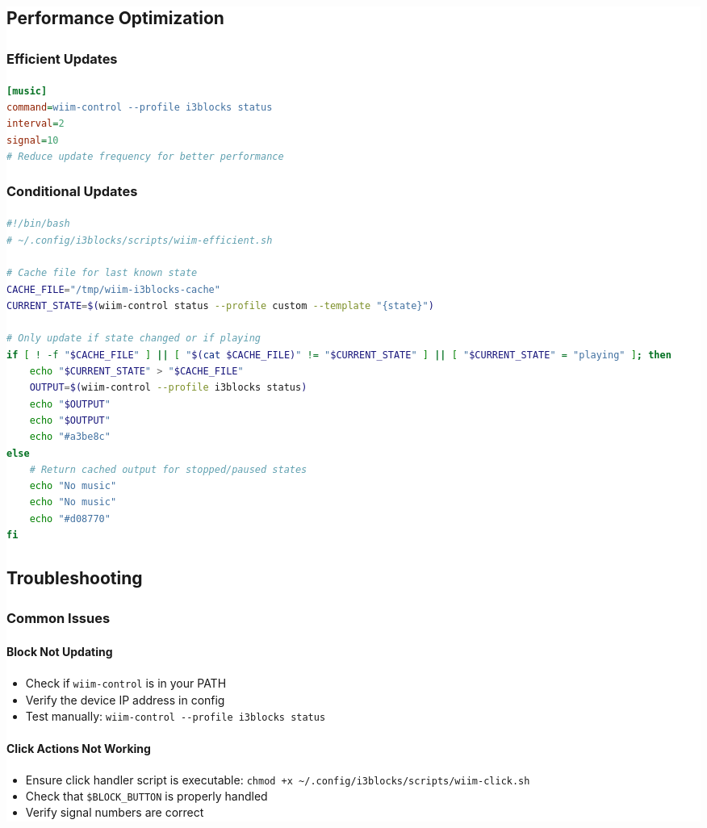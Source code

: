 
## Performance Optimization

### Efficient Updates

```ini
[music]
command=wiim-control --profile i3blocks status
interval=2
signal=10
# Reduce update frequency for better performance
```

### Conditional Updates

```bash
#!/bin/bash
# ~/.config/i3blocks/scripts/wiim-efficient.sh

# Cache file for last known state
CACHE_FILE="/tmp/wiim-i3blocks-cache"
CURRENT_STATE=$(wiim-control status --profile custom --template "{state}")

# Only update if state changed or if playing
if [ ! -f "$CACHE_FILE" ] || [ "$(cat $CACHE_FILE)" != "$CURRENT_STATE" ] || [ "$CURRENT_STATE" = "playing" ]; then
    echo "$CURRENT_STATE" > "$CACHE_FILE"
    OUTPUT=$(wiim-control --profile i3blocks status)
    echo "$OUTPUT"
    echo "$OUTPUT"
    echo "#a3be8c"
else
    # Return cached output for stopped/paused states
    echo "No music"
    echo "No music"
    echo "#d08770"
fi
```

## Troubleshooting

### Common Issues

#### Block Not Updating
- Check if `wiim-control` is in your PATH
- Verify the device IP address in config
- Test manually: `wiim-control --profile i3blocks status`

#### Click Actions Not Working
- Ensure click handler script is executable: `chmod +x ~/.config/i3blocks/scripts/wiim-click.sh`
- Check that `$BLOCK_BUTTON` is properly handled
- Verify signal numbers are correct
